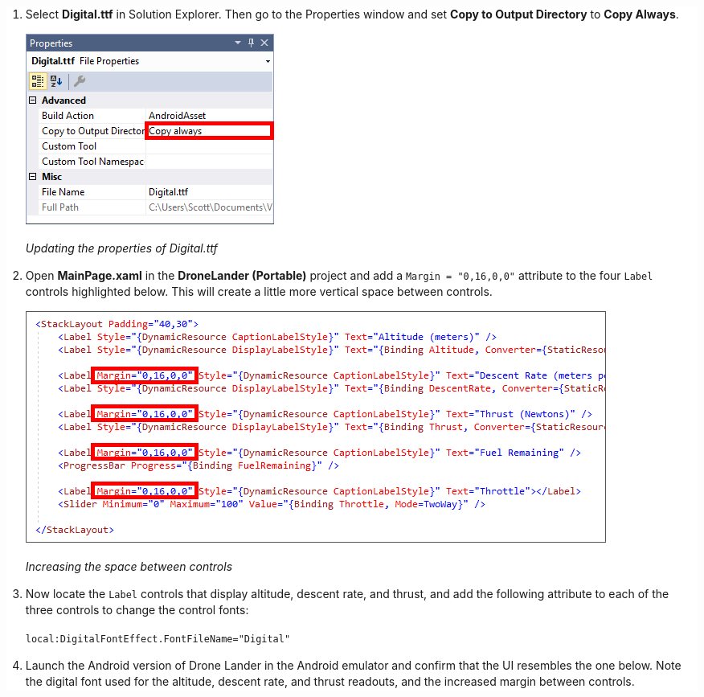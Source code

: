 1. Select **Digital.ttf** in Solution Explorer. Then go to the Properties window and set **Copy to Output Directory** to **Copy Always**.

    ![Updating the properties of Digital.ttf](Images/vs-copy-always.png)

    _Updating the properties of Digital.ttf_

1. Open **MainPage.xaml** in the **DroneLander (Portable)** project and add a ```Margin = "0,16,0,0"``` attribute to the four ```Label``` controls highlighted below. This will create a little more vertical space between controls.

    ![Increasing the space between controls](Images/vs-margin-after.png)

    _Increasing the space between controls_

1. Now locate the ```Label``` controls that display altitude, descent rate, and thrust, and add the following attribute to each of the three controls to change the control fonts:

	```xaml
	local:DigitalFontEffect.FontFileName="Digital"
	```

1. Launch the Android version of Drone Lander in the Android emulator and confirm that the UI resembles the one below. Note the digital font used for the altitude, descent rate, and thrust readouts, and the increased margin between controls.  
